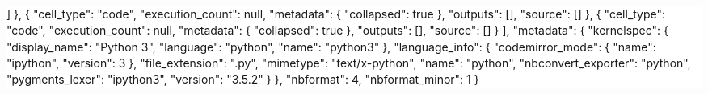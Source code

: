    ]
  },
  {
   "cell_type": "code",
   "execution_count": null,
   "metadata": {
    "collapsed": true
   },
   "outputs": [],
   "source": []
  },
  {
   "cell_type": "code",
   "execution_count": null,
   "metadata": {
    "collapsed": true
   },
   "outputs": [],
   "source": []
  }
 ],
 "metadata": {
  "kernelspec": {
   "display_name": "Python 3",
   "language": "python",
   "name": "python3"
  },
  "language_info": {
   "codemirror_mode": {
    "name": "ipython",
    "version": 3
   },
   "file_extension": ".py",
   "mimetype": "text/x-python",
   "name": "python",
   "nbconvert_exporter": "python",
   "pygments_lexer": "ipython3",
   "version": "3.5.2"
  }
 },
 "nbformat": 4,
 "nbformat_minor": 1
}
